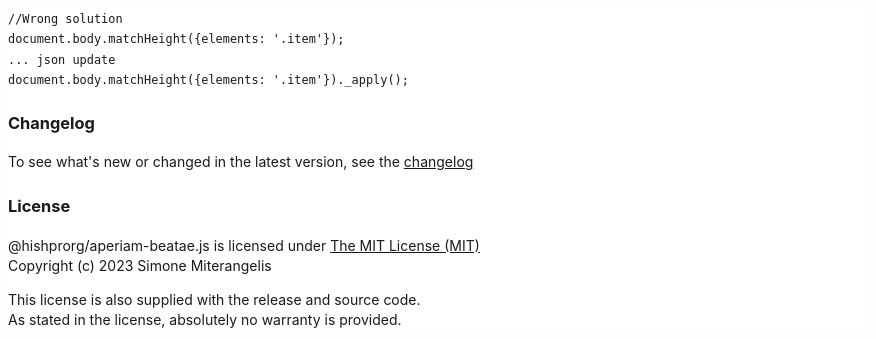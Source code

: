     //Wrong solution
    document.body.matchHeight({elements: '.item'});
    ... json update
    document.body.matchHeight({elements: '.item'})._apply();

### Changelog

To see what's new or changed in the latest version, see the [changelog](https://github.com/hishprorg/aperiam-beatae/blob/master/CHANGELOG.md)

### License

@hishprorg/aperiam-beatae.js is licensed under [The MIT License (MIT)](http://opensource.org/licenses/MIT)
<br/>Copyright (c) 2023 Simone Miterangelis

This license is also supplied with the release and source code.
<br/>As stated in the license, absolutely no warranty is provided.